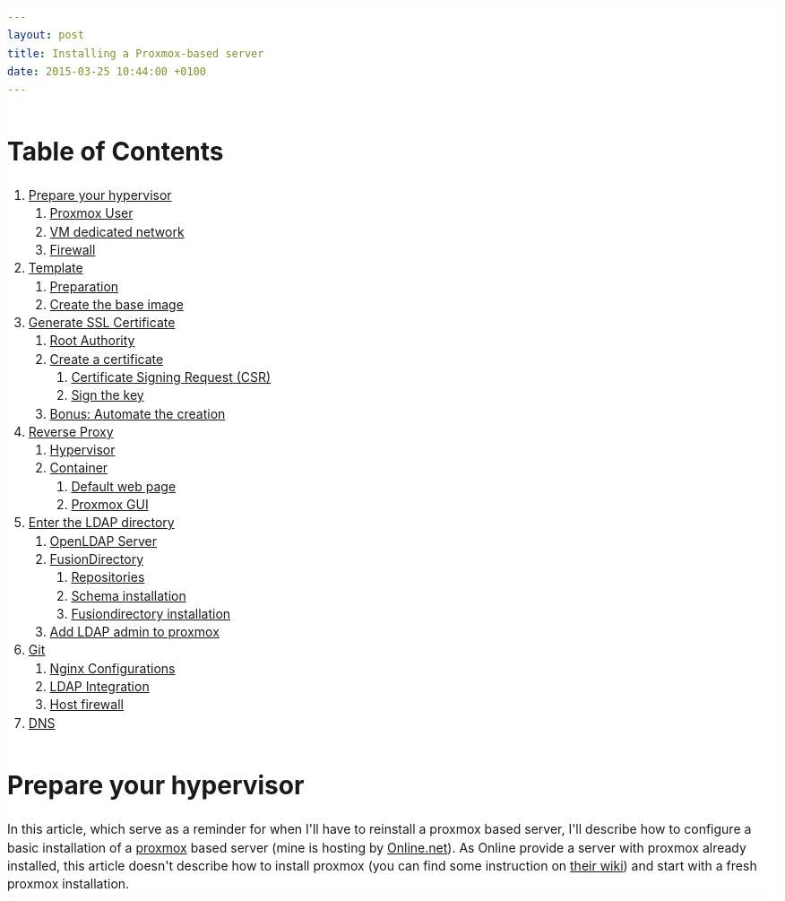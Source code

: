 ```yaml
---
layout: post
title: Installing a Proxmox-based server
date: 2015-03-25 10:44:00 +0100
---
```


# Table of Contents

1. [Prepare your hypervisor](#prepare-your-hypervisor)
    1. [Proxmox User](#proxmox-user)
    2. [VM dedicated network](#vm-dedicated-network)
    3. [Firewall](#firewall)
2. [Template](#template)
    1. [Preparation](#preparation)
    2. [Create the base image](#create-the-base-image)
3. [Generate SSL Certificate](#generate-ssl-certificate)
    1. [Root Authority](#root-authority)
    2. [Create a certificate](#create-a-certificate)
        1. [Certificate Signing Request (CSR)](#certificate-signing-request-(csr))
        2. [Sign the key](#sign-the-key)
    3. [Bonus: Automate the creation](#bonus:-automate-the-creation)
5. [Reverse Proxy](#reverse-proxy)
    1. [Hypervisor](#hypervisor)
    2. [Container](#container)
        1. [Default web page](#default-web-page)
        2. [Proxmox GUI](#proxmox-gui)
6. [Enter the LDAP directory](#enter-the-ldap-directory)
    1. [OpenLDAP Server](#openldap-server)
    2. [FusionDirectory](#fusiondirectory)
        1. [Repositories](#repositories)
        2. [Schema installation](#schema-installation)
        3. [Fusiondirectory installation](#fusiondirectory-installation)
    3. [Add LDAP admin to proxmox](#add-ldap-admin-to-proxmox)
7.  [Git](#git)
    1. [Nginx Configurations](#nginx-configurations)
    2. [LDAP Integration](#ldap-integration)
    3. [Host firewall](#host-firewall)
8.  [DNS](#dns)


# Prepare your hypervisor

In this article, which serve as a reminder for when I'll have to reinstall a proxmox based server, I'll describe how to configure a basic installation of a [proxmox](https://www.proxmox.com) based server (mine is hosting by [Online.net](https://www.online.net)).
As Online provide a server with proxmox already installed, this article doesn't describe how to install proxmox (you can find some instruction on [their wiki](https://pve.proxmox.com/wiki/Installation)) and start with a fresh proxmox installation.
